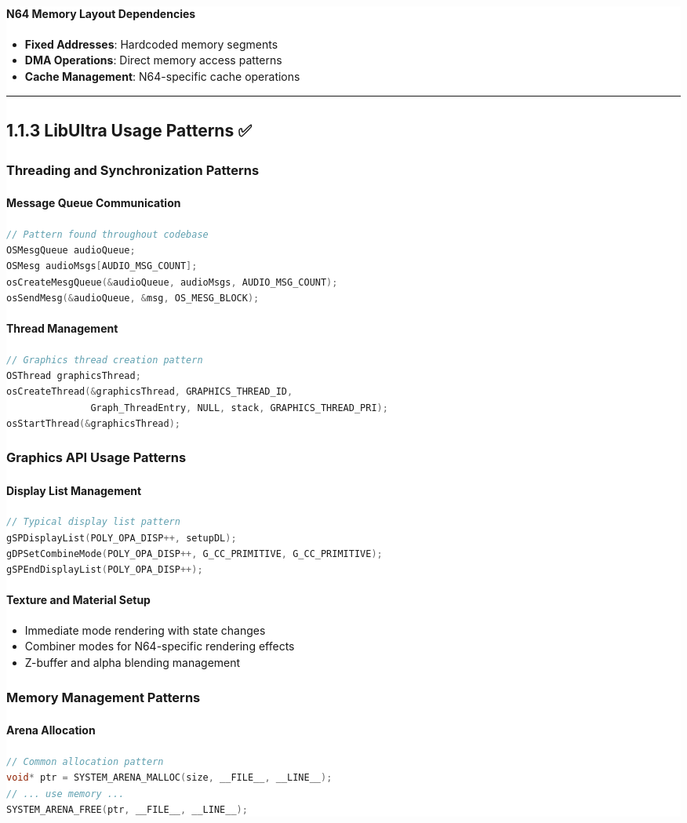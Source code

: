 #### **N64 Memory Layout Dependencies**
- **Fixed Addresses**: Hardcoded memory segments
- **DMA Operations**: Direct memory access patterns
- **Cache Management**: N64-specific cache operations

---

## 1.1.3 LibUltra Usage Patterns ✅

### Threading and Synchronization Patterns

#### **Message Queue Communication**
```c
// Pattern found throughout codebase
OSMesgQueue audioQueue;
OSMesg audioMsgs[AUDIO_MSG_COUNT];
osCreateMesgQueue(&audioQueue, audioMsgs, AUDIO_MSG_COUNT);
osSendMesg(&audioQueue, &msg, OS_MESG_BLOCK);
```

#### **Thread Management**
```c
// Graphics thread creation pattern
OSThread graphicsThread;
osCreateThread(&graphicsThread, GRAPHICS_THREAD_ID, 
               Graph_ThreadEntry, NULL, stack, GRAPHICS_THREAD_PRI);
osStartThread(&graphicsThread);
```

### Graphics API Usage Patterns

#### **Display List Management**
```c
// Typical display list pattern
gSPDisplayList(POLY_OPA_DISP++, setupDL);
gDPSetCombineMode(POLY_OPA_DISP++, G_CC_PRIMITIVE, G_CC_PRIMITIVE);
gSPEndDisplayList(POLY_OPA_DISP++);
```

#### **Texture and Material Setup**
- Immediate mode rendering with state changes
- Combiner modes for N64-specific rendering effects
- Z-buffer and alpha blending management

### Memory Management Patterns

#### **Arena Allocation**
```c
// Common allocation pattern
void* ptr = SYSTEM_ARENA_MALLOC(size, __FILE__, __LINE__);
// ... use memory ...
SYSTEM_ARENA_FREE(ptr, __FILE__, __LINE__);
```
